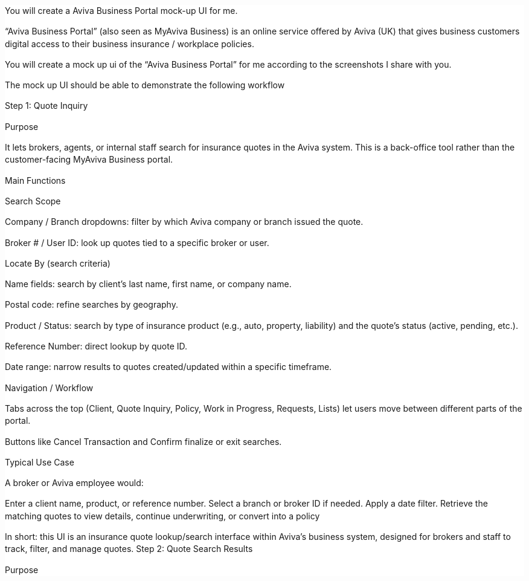You will create a Aviva Business Portal mock-up UI for me.

“Aviva Business Portal” (also seen as MyAviva Business) is an online service offered by Aviva (UK) that gives business customers digital access to their business insurance / workplace policies.

You will create a mock up ui of the “Aviva Business Portal” for me according to the screenshots I share with you.

The mock up UI should be able to demonstrate the following workflow

Step 1: Quote Inquiry



Purpose

It lets brokers, agents, or internal staff search for insurance quotes in the Aviva system. This is a back-office tool rather than the customer-facing MyAviva Business portal.

Main Functions

Search Scope

Company / Branch dropdowns: filter by which Aviva company or branch issued the quote.

Broker # / User ID: look up quotes tied to a specific broker or user.

Locate By (search criteria)

Name fields: search by client’s last name, first name, or company name.

Postal code: refine searches by geography.

Product / Status: search by type of insurance product (e.g., auto, property, liability) and the quote’s status (active, pending, etc.).

Reference Number: direct lookup by quote ID.

Date range: narrow results to quotes created/updated within a specific timeframe.

Navigation / Workflow

Tabs across the top (Client, Quote Inquiry, Policy, Work in Progress, Requests, Lists) let users move between different parts of the portal.

Buttons like Cancel Transaction and Confirm finalize or exit searches.

Typical Use Case

A broker or Aviva employee would:

Enter a client name, product, or reference number.
Select a branch or broker ID if needed.
Apply a date filter.
Retrieve the matching quotes to view details, continue underwriting, or convert into a policy

In short: this UI is an insurance quote lookup/search interface within Aviva’s business system, designed for brokers and staff to track, filter, and manage quotes.
Step 2: Quote Search Results



Purpose

